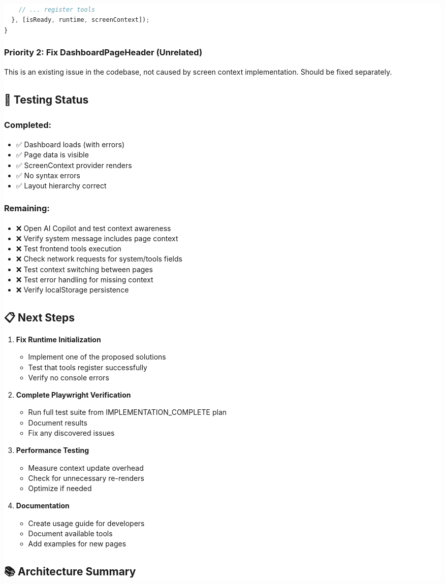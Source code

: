 ```typescript
    // ... register tools
  }, [isReady, runtime, screenContext]);
}
```

### Priority 2: Fix DashboardPageHeader (Unrelated)

This is an existing issue in the codebase, not caused by screen context implementation. Should be fixed separately.

## 🧪 Testing Status

### Completed:
- ✅ Dashboard loads (with errors)
- ✅ Page data is visible
- ✅ ScreenContext provider renders
- ✅ No syntax errors
- ✅ Layout hierarchy correct

### Remaining:
- ❌ Open AI Copilot and test context awareness
- ❌ Verify system message includes page context
- ❌ Test frontend tools execution
- ❌ Check network requests for system/tools fields
- ❌ Test context switching between pages
- ❌ Test error handling for missing context
- ❌ Verify localStorage persistence

## 📋 Next Steps

1. **Fix Runtime Initialization**
   - Implement one of the proposed solutions
   - Test that tools register successfully
   - Verify no console errors

2. **Complete Playwright Verification**
   - Run full test suite from IMPLEMENTATION_COMPLETE plan
   - Document results
   - Fix any discovered issues

3. **Performance Testing**
   - Measure context update overhead
   - Check for unnecessary re-renders
   - Optimize if needed

4. **Documentation**
   - Create usage guide for developers
   - Document available tools
   - Add examples for new pages

## 📚 Architecture Summary
